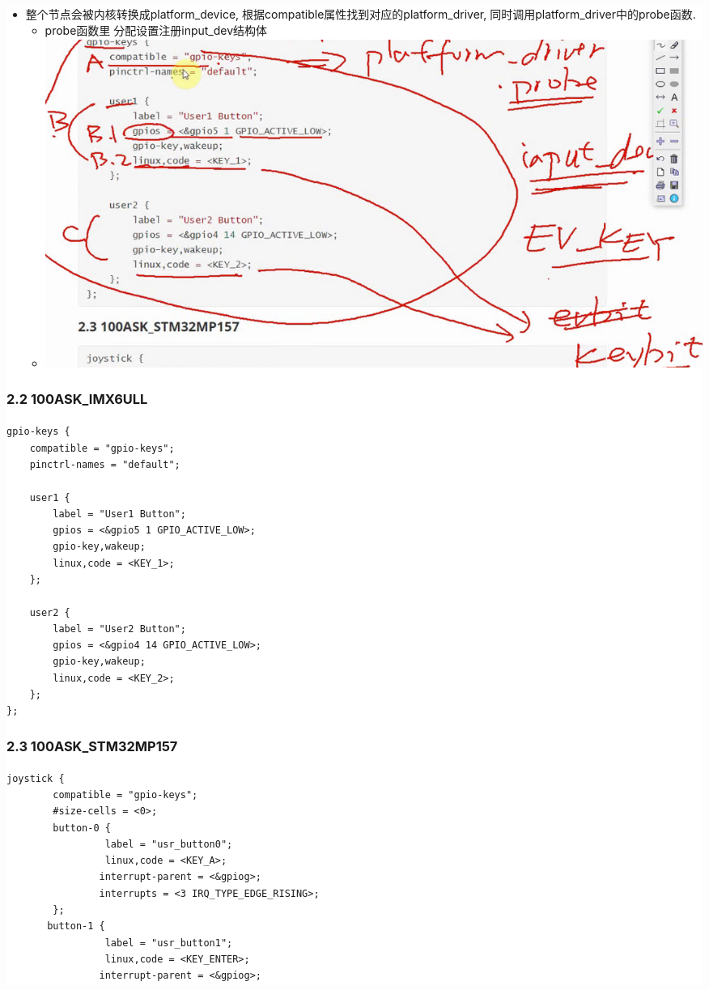 - 整个节点会被内核转换成platform_device, 根据compatible属性找到对应的platform_driver, 同时调用platform_driver中的probe函数.
    - probe函数里 分配设置注册input_dev结构体
    - ![](assets/image-20231021010848297.png)

### 2.2 100ASK_IMX6ULL

```shell
gpio-keys {
	compatible = "gpio-keys";
	pinctrl-names = "default";

	user1 {
		label = "User1 Button";
		gpios = <&gpio5 1 GPIO_ACTIVE_LOW>;
		gpio-key,wakeup;
		linux,code = <KEY_1>;
	};

	user2 {
		label = "User2 Button";
		gpios = <&gpio4 14 GPIO_ACTIVE_LOW>;
		gpio-key,wakeup;
		linux,code = <KEY_2>;
	};
};
```

### 2.3 100ASK_STM32MP157

```shell
joystick {
		compatible = "gpio-keys";
		#size-cells = <0>;
		button-0 {
				 label = "usr_button0";
				 linux,code = <KEY_A>;
				interrupt-parent = <&gpiog>;
				interrupts = <3 IRQ_TYPE_EDGE_RISING>;
		};
	   button-1 {
				 label = "usr_button1";
				 linux,code = <KEY_ENTER>;
				interrupt-parent = <&gpiog>;
```